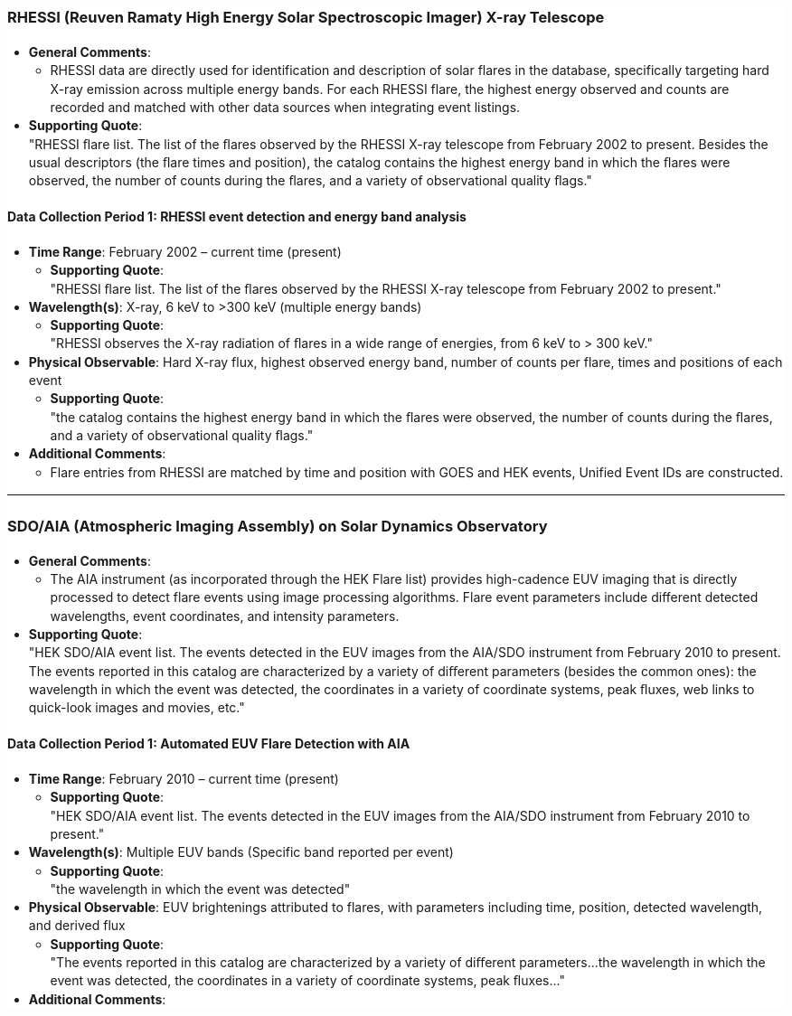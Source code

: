 
### RHESSI (Reuven Ramaty High Energy Solar Spectroscopic Imager) X-ray Telescope
- **General Comments**:
  - RHESSI data are directly used for identification and description of solar flares in the database, specifically targeting hard X-ray emission across multiple energy bands. For each RHESSI flare, the highest energy observed and counts are recorded and matched with other data sources when integrating event listings.
- **Supporting Quote**:  
  "RHESSI ﬂare list. The list of the ﬂares observed by the RHESSI X-ray telescope from February 2002 to present. Besides the usual descriptors (the ﬂare times and position), the catalog contains the highest energy band in which the ﬂares were observed, the number of counts during the ﬂares, and a variety of observational quality ﬂags."

#### Data Collection Period 1: RHESSI event detection and energy band analysis
- **Time Range**: February 2002 – current time (present)
  - **Supporting Quote**:  
    "RHESSI ﬂare list. The list of the ﬂares observed by the RHESSI X-ray telescope from February 2002 to present."
- **Wavelength(s)**: X-ray, 6 keV to >300 keV (multiple energy bands)
  - **Supporting Quote**:  
    "RHESSI observes the X-ray radiation of ﬂares in a wide range of energies, from 6 keV to > 300 keV."
- **Physical Observable**: Hard X-ray flux, highest observed energy band, number of counts per flare, times and positions of each event
  - **Supporting Quote**:  
    "the catalog contains the highest energy band in which the ﬂares were observed, the number of counts during the ﬂares, and a variety of observational quality ﬂags."
- **Additional Comments**:  
  - Flare entries from RHESSI are matched by time and position with GOES and HEK events, Unified Event IDs are constructed.

---

### SDO/AIA (Atmospheric Imaging Assembly) on Solar Dynamics Observatory
- **General Comments**:
  - The AIA instrument (as incorporated through the HEK Flare list) provides high-cadence EUV imaging that is directly processed to detect flare events using image processing algorithms. Flare event parameters include different detected wavelengths, event coordinates, and intensity parameters. 
- **Supporting Quote**:  
  "HEK SDO/AIA event list. The events detected in the EUV images from the AIA/SDO instrument from February 2010 to present. The events reported in this catalog are characterized by a variety of diﬀerent parameters (besides the common ones): the wavelength in which the event was detected, the coordinates in a variety of coordinate systems, peak ﬂuxes, web links to quick-look images and movies, etc."

#### Data Collection Period 1: Automated EUV Flare Detection with AIA
- **Time Range**: February 2010 – current time (present)
  - **Supporting Quote**:  
    "HEK SDO/AIA event list. The events detected in the EUV images from the AIA/SDO instrument from February 2010 to present."
- **Wavelength(s)**: Multiple EUV bands (Specific band reported per event)
  - **Supporting Quote**:  
    "the wavelength in which the event was detected"
- **Physical Observable**: EUV brightenings attributed to flares, with parameters including time, position, detected wavelength, and derived flux
  - **Supporting Quote**:  
    "The events reported in this catalog are characterized by a variety of diﬀerent parameters...the wavelength in which the event was detected, the coordinates in a variety of coordinate systems, peak ﬂuxes..."
- **Additional Comments**:  